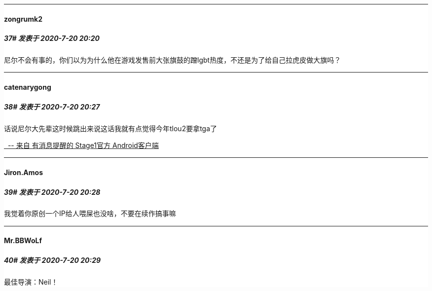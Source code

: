 





*****

####  zongrumk2  
##### 37#       发表于 2020-7-20 20:20




尼尔不会有事的，你们以为为什么他在游戏发售前大张旗鼓的蹭lgbt热度，不还是为了给自己拉虎皮做大旗吗？







*****

####  catenarygong  
##### 38#       发表于 2020-7-20 20:27




话说尼尔大先辈这时候跳出来说这话我就有点觉得今年tlou2要拿tga了

[  -- 来自 有消息提醒的 Stage1官方 Android客户端](https://www.coolapk.com/apk/140634)







*****

####  Jiron.Amos  
##### 39#       发表于 2020-7-20 20:28




我觉着你原创一个IP给人喂屎也没啥，不要在续作搞事嘛







*****

####  Mr.BBWoLf  
##### 40#       发表于 2020-7-20 20:29




最佳导演：Neil！






